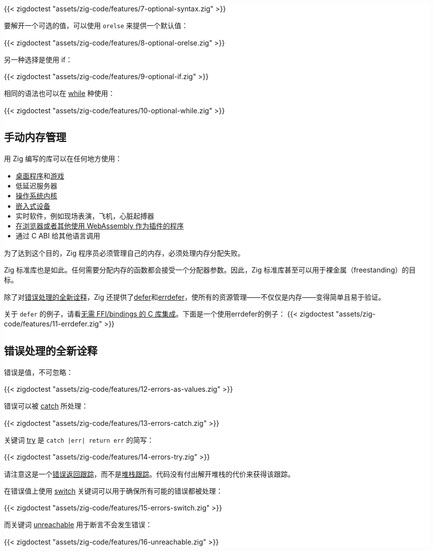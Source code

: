 {{< zigdoctest "assets/zig-code/features/7-optional-syntax.zig" >}}

要解开一个可选的值，可以使用 `orelse` 来提供一个默认值：

{{< zigdoctest "assets/zig-code/features/8-optional-orelse.zig" >}}

另一种选择是使用 if：

{{< zigdoctest "assets/zig-code/features/9-optional-if.zig" >}}

 相同的语法也可以在 [while](https://ziglang.org/documentation/master/#while) 种使用：

{{< zigdoctest "assets/zig-code/features/10-optional-while.zig" >}}

## 手动内存管理

用 Zig 编写的库可以在任何地方使用：

- [桌面程序](https://github.com/TM35-Metronome/)和[游戏](https://github.com/dbandstra/oxid)
- 低延迟服务器
- [操作系统内核](https://github.com/AndreaOrru/zen)
- [嵌入式设备](https://github.com/skyfex/zig-nrf-demo/)
- 实时软件，例如现场表演，飞机，心脏起搏器
- [在浏览器或者其他使用 WebAssembly 作为插件的程序](https://shritesh.github.io/zigfmt-web/)
- 通过 C ABI 给其他语言调用

为了达到这个目的，Zig 程序员必须管理自己的内存，必须处理内存分配失败。

Zig 标准库也是如此。任何需要分配内存的函数都会接受一个分配器参数。因此，Zig 标准库甚至可以用于裸金属（freestanding）的目标。

除了对[错误处理的全新诠释](#错误处理的全新诠释)，Zig 还提供了[defer](https://ziglang.org/documentation/master/#defer)和[errdefer](https://ziglang.org/documentation/master/#errdefer)，使所有的资源管理——不仅仅是内存——变得简单且易于验证。

关于 `defer` 的例子，请看[无需 FFI/bindings 的 C 库集成](#无需-ffibindings-的-c-库集成)。下面是一个使用errdefer的例子：
{{< zigdoctest "assets/zig-code/features/11-errdefer.zig" >}}


## 错误处理的全新诠释

错误是值，不可忽略：

{{< zigdoctest "assets/zig-code/features/12-errors-as-values.zig" >}}

错误可以被 [catch](https://ziglang.org/documentation/master/#catch) 所处理：

{{< zigdoctest "assets/zig-code/features/13-errors-catch.zig" >}}

关键词 [try](https://ziglang.org/documentation/master/#try) 是 `catch |err| return err` 的简写：

{{< zigdoctest "assets/zig-code/features/14-errors-try.zig" >}}

请注意这是一个[错误返回跟踪](https://ziglang.org/documentation/master/#Error-Return-Traces)，而不是[堆栈跟踪](#在所有目标上启用堆栈跟踪)。代码没有付出解开堆栈的代价来获得该跟踪。

在错误值上使用 [switch](https://ziglang.org/documentation/master/#switch) 关键词可以用于确保所有可能的错误都被处理：

{{< zigdoctest "assets/zig-code/features/15-errors-switch.zig" >}}

而关键词 [unreachable](https://ziglang.org/documentation/master/#unreachable) 用于断言不会发生错误：

{{< zigdoctest "assets/zig-code/features/16-unreachable.zig" >}}
